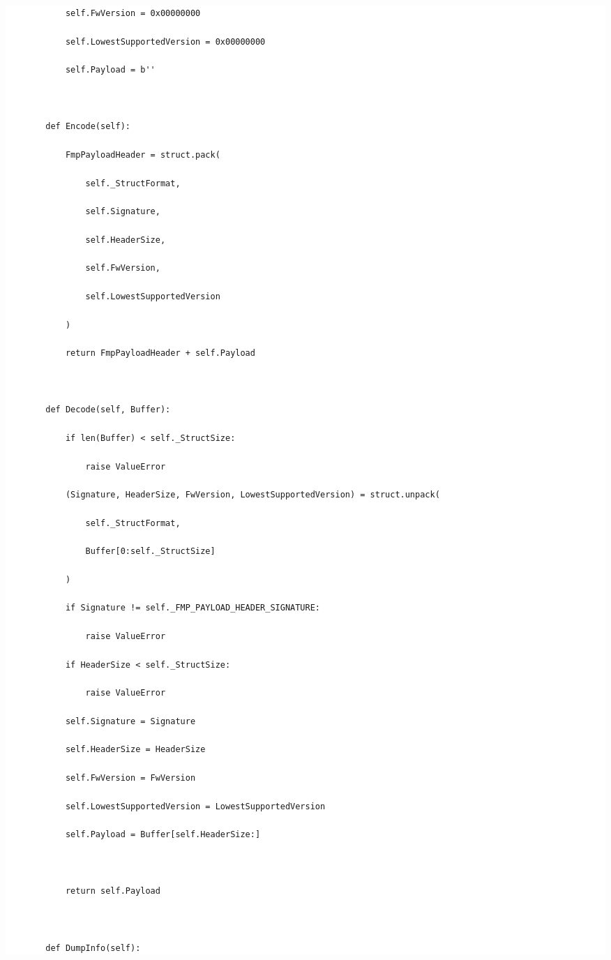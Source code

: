                 self.FwVersion = 0x00000000

                self.LowestSupportedVersion = 0x00000000

                self.Payload = b''

        

            def Encode(self):

                FmpPayloadHeader = struct.pack(

                    self._StructFormat,

                    self.Signature,

                    self.HeaderSize,

                    self.FwVersion,

                    self.LowestSupportedVersion

                )

                return FmpPayloadHeader + self.Payload

        

            def Decode(self, Buffer):

                if len(Buffer) < self._StructSize:

                    raise ValueError

                (Signature, HeaderSize, FwVersion, LowestSupportedVersion) = struct.unpack(

                    self._StructFormat,

                    Buffer[0:self._StructSize]

                )

                if Signature != self._FMP_PAYLOAD_HEADER_SIGNATURE:

                    raise ValueError

                if HeaderSize < self._StructSize:

                    raise ValueError

                self.Signature = Signature

                self.HeaderSize = HeaderSize

                self.FwVersion = FwVersion

                self.LowestSupportedVersion = LowestSupportedVersion

                self.Payload = Buffer[self.HeaderSize:]

        

                return self.Payload

        

            def DumpInfo(self):
